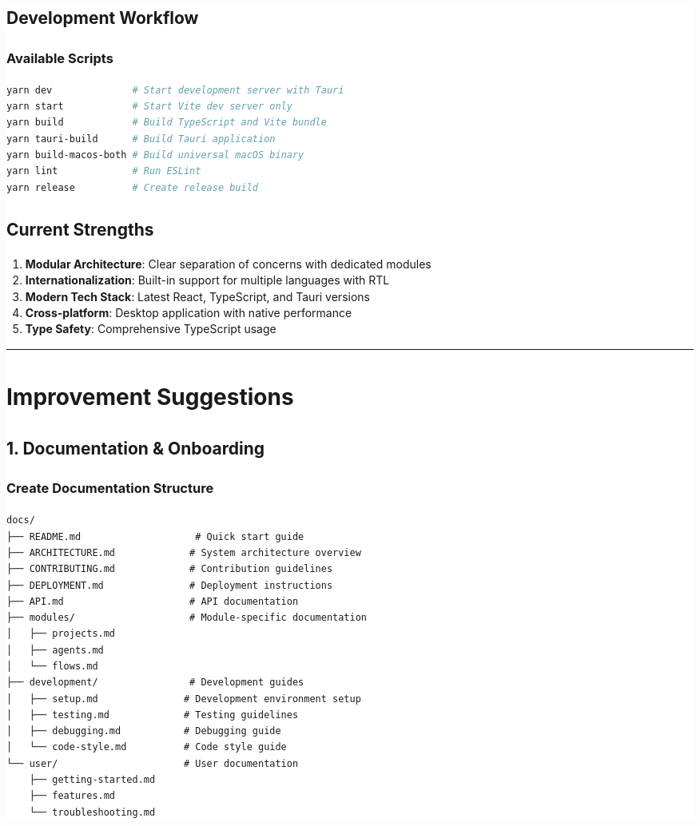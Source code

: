 ## Development Workflow

### Available Scripts

```bash
yarn dev              # Start development server with Tauri
yarn start            # Start Vite dev server only
yarn build            # Build TypeScript and Vite bundle
yarn tauri-build      # Build Tauri application
yarn build-macos-both # Build universal macOS binary
yarn lint             # Run ESLint
yarn release          # Create release build
```

## Current Strengths

1. **Modular Architecture**: Clear separation of concerns with dedicated modules
2. **Internationalization**: Built-in support for multiple languages with RTL
3. **Modern Tech Stack**: Latest React, TypeScript, and Tauri versions
4. **Cross-platform**: Desktop application with native performance
5. **Type Safety**: Comprehensive TypeScript usage

---

# Improvement Suggestions

## 1. Documentation & Onboarding

### Create Documentation Structure

```
docs/
├── README.md                    # Quick start guide
├── ARCHITECTURE.md             # System architecture overview
├── CONTRIBUTING.md             # Contribution guidelines
├── DEPLOYMENT.md               # Deployment instructions
├── API.md                      # API documentation
├── modules/                    # Module-specific documentation
│   ├── projects.md
│   ├── agents.md
│   └── flows.md
├── development/                # Development guides
│   ├── setup.md               # Development environment setup
│   ├── testing.md             # Testing guidelines
│   ├── debugging.md           # Debugging guide
│   └── code-style.md          # Code style guide
└── user/                      # User documentation
    ├── getting-started.md
    ├── features.md
    └── troubleshooting.md
```

